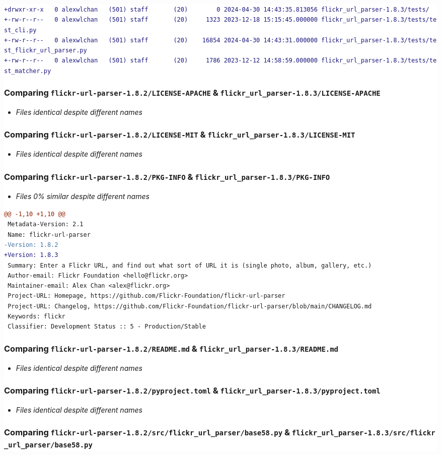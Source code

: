 ```diff
+drwxr-xr-x   0 alexwlchan   (501) staff       (20)        0 2024-04-30 14:43:35.813056 flickr_url_parser-1.8.3/tests/
+-rw-r--r--   0 alexwlchan   (501) staff       (20)     1323 2023-12-18 15:15:45.000000 flickr_url_parser-1.8.3/tests/test_cli.py
+-rw-r--r--   0 alexwlchan   (501) staff       (20)    16854 2024-04-30 14:43:31.000000 flickr_url_parser-1.8.3/tests/test_flickr_url_parser.py
+-rw-r--r--   0 alexwlchan   (501) staff       (20)     1786 2023-12-12 14:58:59.000000 flickr_url_parser-1.8.3/tests/test_matcher.py
```

### Comparing `flickr-url-parser-1.8.2/LICENSE-APACHE` & `flickr_url_parser-1.8.3/LICENSE-APACHE`

 * *Files identical despite different names*

### Comparing `flickr-url-parser-1.8.2/LICENSE-MIT` & `flickr_url_parser-1.8.3/LICENSE-MIT`

 * *Files identical despite different names*

### Comparing `flickr-url-parser-1.8.2/PKG-INFO` & `flickr_url_parser-1.8.3/PKG-INFO`

 * *Files 0% similar despite different names*

```diff
@@ -1,10 +1,10 @@
 Metadata-Version: 2.1
 Name: flickr-url-parser
-Version: 1.8.2
+Version: 1.8.3
 Summary: Enter a Flickr URL, and find out what sort of URL it is (single photo, album, gallery, etc.)
 Author-email: Flickr Foundation <hello@flickr.org>
 Maintainer-email: Alex Chan <alex@flickr.org>
 Project-URL: Homepage, https://github.com/Flickr-Foundation/flickr-url-parser
 Project-URL: Changelog, https://github.com/Flickr-Foundation/flickr-url-parser/blob/main/CHANGELOG.md
 Keywords: flickr
 Classifier: Development Status :: 5 - Production/Stable
```

### Comparing `flickr-url-parser-1.8.2/README.md` & `flickr_url_parser-1.8.3/README.md`

 * *Files identical despite different names*

### Comparing `flickr-url-parser-1.8.2/pyproject.toml` & `flickr_url_parser-1.8.3/pyproject.toml`

 * *Files identical despite different names*

### Comparing `flickr-url-parser-1.8.2/src/flickr_url_parser/base58.py` & `flickr_url_parser-1.8.3/src/flickr_url_parser/base58.py`
